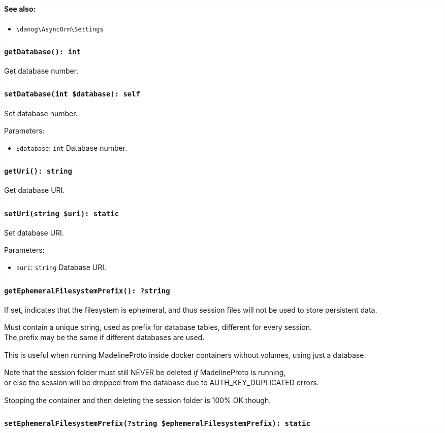 


#### See also: 
* `\danog\AsyncOrm\Settings`




### <a name="getDatabase"></a> `getDatabase(): int`

Get database number.



### <a name="setDatabase"></a> `setDatabase(int $database): self`

Set database number.


Parameters:

* `$database`: `int` Database number.  



### <a name="getUri"></a> `getUri(): string`

Get database URI.



### <a name="setUri"></a> `setUri(string $uri): static`

Set database URI.


Parameters:

* `$uri`: `string` Database URI.  



### <a name="getEphemeralFilesystemPrefix"></a> `getEphemeralFilesystemPrefix(): ?string`

If set, indicates that the filesystem is ephemeral, and thus session files will not be used to store persistent data.
  
Must contain a unique string, used as prefix for database tables, different for every session.  
The prefix may be the same if different databases are used.  
  
This is useful when running MadelineProto inside docker containers without volumes, using just a database.  
  
Note that the session folder must still NEVER be deleted *if* MadelineProto is running,  
or else the session will be dropped from the database due to AUTH_KEY_DUPLICATED errors.  
  
Stopping the container and then deleting the session folder is 100% OK though.  



### <a name="setEphemeralFilesystemPrefix"></a> `setEphemeralFilesystemPrefix(?string $ephemeralFilesystemPrefix): static`
